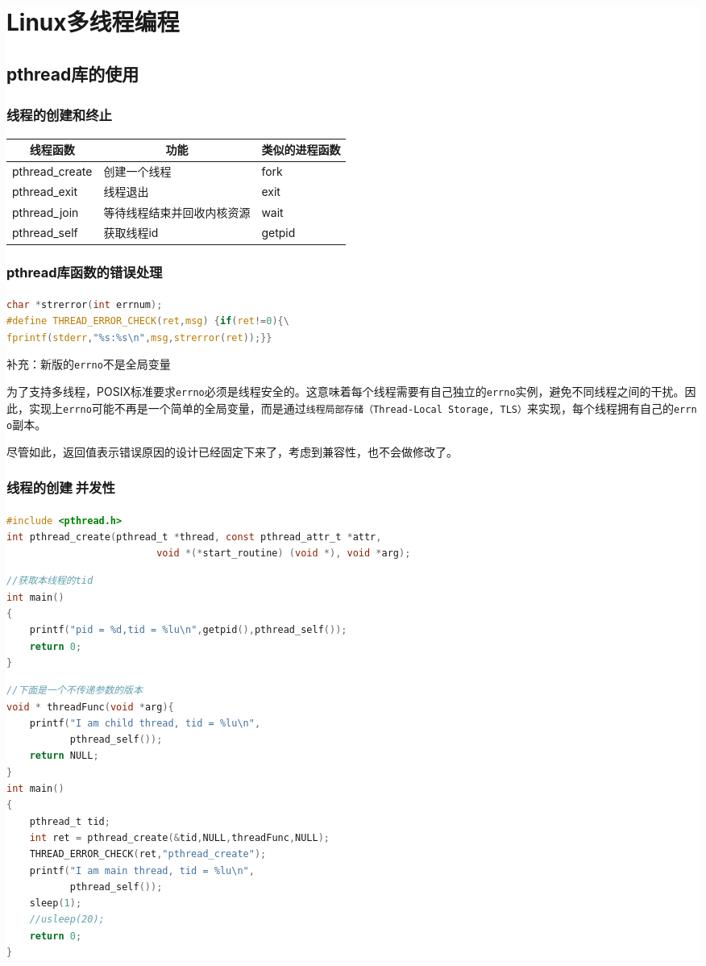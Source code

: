 # Linux多线程编程

## pthread库的使用

### 线程的创建和终止

| 线程函数       | 功能                       | 类似的进程函数 |
| -------------- | -------------------------- | -------------- |
| pthread_create | 创建一个线程               | fork           |
| pthread_exit   | 线程退出                   | exit           |
| pthread_join   | 等待线程结束并回收内核资源 | wait           |
| pthread_self   | 获取线程id                 | getpid         |

### pthread库函数的错误处理

```c
char *strerror(int errnum);
#define THREAD_ERROR_CHECK(ret,msg) {if(ret!=0){\
fprintf(stderr,"%s:%s\n",msg,strerror(ret));}}
```

补充：新版的`errno`不是全局变量

为了支持多线程，POSIX标准要求`errno`必须是线程安全的。这意味着每个线程需要有自己独立的`errno`实例，避免不同线程之间的干扰。因此，实现上`errno`可能不再是一个简单的全局变量，而是通过`线程局部存储（Thread-Local Storage, TLS）`来实现，每个线程拥有自己的`errno`副本。

尽管如此，返回值表示错误原因的设计已经固定下来了，考虑到兼容性，也不会做修改了。

### 线程的创建 并发性

```c
#include <pthread.h>
int pthread_create(pthread_t *thread, const pthread_attr_t *attr,
                          void *(*start_routine) (void *), void *arg);
```

```c
//获取本线程的tid
int main()
{
    printf("pid = %d,tid = %lu\n",getpid(),pthread_self());
    return 0;
}
```

```c
//下面是一个不传递参数的版本
void * threadFunc(void *arg){
    printf("I am child thread, tid = %lu\n",
           pthread_self());
    return NULL;
}
int main()
{
    pthread_t tid;
    int ret = pthread_create(&tid,NULL,threadFunc,NULL);
    THREAD_ERROR_CHECK(ret,"pthread_create");
    printf("I am main thread, tid = %lu\n",
           pthread_self());
    sleep(1);
    //usleep(20);
    return 0;
}
```